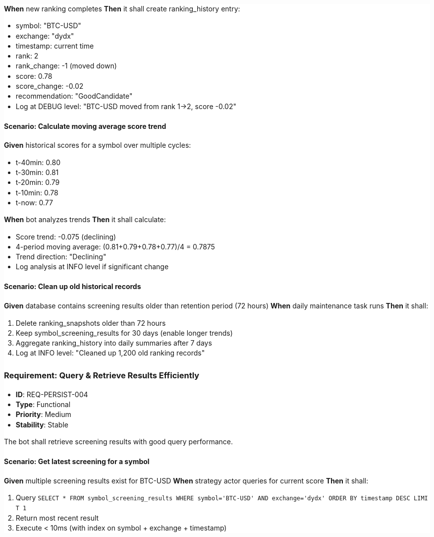 **When** new ranking completes
**Then** it shall create ranking_history entry:
  - symbol: "BTC-USD"
  - exchange: "dydx"
  - timestamp: current time
  - rank: 2
  - rank_change: -1 (moved down)
  - score: 0.78
  - score_change: -0.02
  - recommendation: "GoodCandidate"
  - Log at DEBUG level: "BTC-USD moved from rank 1→2, score -0.02"

#### Scenario: Calculate moving average score trend
**Given** historical scores for a symbol over multiple cycles:
  - t-40min: 0.80
  - t-30min: 0.81
  - t-20min: 0.79
  - t-10min: 0.78
  - t-now: 0.77

**When** bot analyzes trends
**Then** it shall calculate:
  - Score trend: -0.075 (declining)
  - 4-period moving average: (0.81+0.79+0.78+0.77)/4 = 0.7875
  - Trend direction: "Declining"
  - Log analysis at INFO level if significant change

#### Scenario: Clean up old historical records
**Given** database contains screening results older than retention period (72 hours)
**When** daily maintenance task runs
**Then** it shall:
  1. Delete ranking_snapshots older than 72 hours
  2. Keep symbol_screening_results for 30 days (enable longer trends)
  3. Aggregate ranking_history into daily summaries after 7 days
  4. Log at INFO level: "Cleaned up 1,200 old ranking records"

### Requirement: Query & Retrieve Results Efficiently
- **ID**: REQ-PERSIST-004
- **Type**: Functional
- **Priority**: Medium
- **Stability**: Stable

The bot shall retrieve screening results with good query performance.

#### Scenario: Get latest screening for a symbol
**Given** multiple screening results exist for BTC-USD
**When** strategy actor queries for current score
**Then** it shall:
  1. Query `SELECT * FROM symbol_screening_results WHERE symbol='BTC-USD' AND exchange='dydx' ORDER BY timestamp DESC LIMIT 1`
  2. Return most recent result
  3. Execute < 10ms (with index on symbol + exchange + timestamp)
